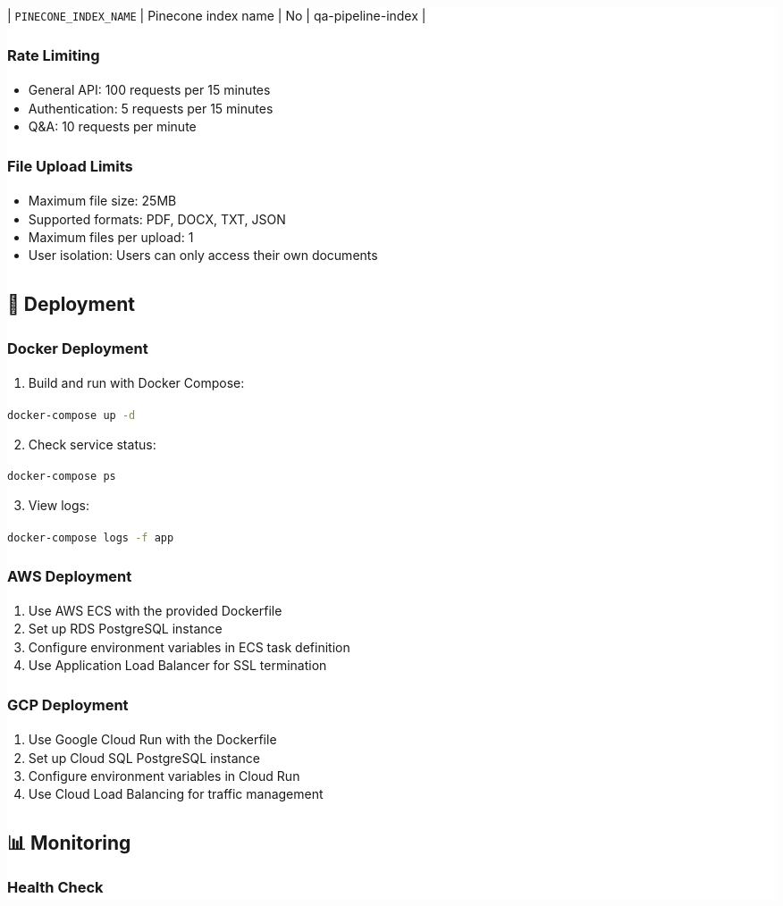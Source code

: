 | `PINECONE_INDEX_NAME`  | Pinecone index name  | No       | qa-pipeline-index |

### Rate Limiting

-   General API: 100 requests per 15 minutes
-   Authentication: 5 requests per 15 minutes
-   Q&A: 10 requests per minute

### File Upload Limits

-   Maximum file size: 25MB
-   Supported formats: PDF, DOCX, TXT, JSON
-   Maximum files per upload: 1
-   User isolation: Users can only access their own documents

## 🚀 Deployment

### Docker Deployment

1. Build and run with Docker Compose:

```bash
docker-compose up -d
```

2. Check service status:

```bash
docker-compose ps
```

3. View logs:

```bash
docker-compose logs -f app
```

### AWS Deployment

1. Use AWS ECS with the provided Dockerfile
2. Set up RDS PostgreSQL instance
3. Configure environment variables in ECS task definition
4. Use Application Load Balancer for SSL termination

### GCP Deployment

1. Use Google Cloud Run with the Dockerfile
2. Set up Cloud SQL PostgreSQL instance
3. Configure environment variables in Cloud Run
4. Use Cloud Load Balancing for traffic management

## 📊 Monitoring

### Health Check
